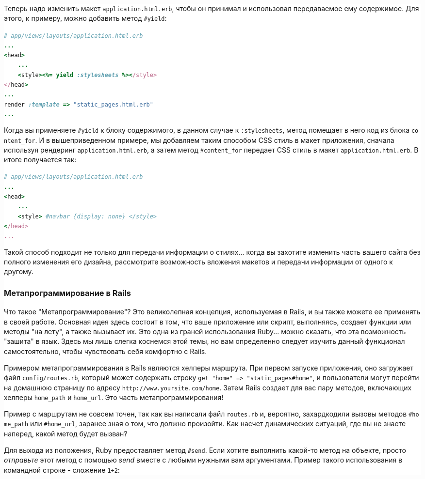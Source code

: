 Теперь надо изменить макет `application.html.erb`, чтобы он принимал и использовал передаваемое ему содержимое. Для этого, к примеру, можно добавить метод `#yield`:

```ruby
# app/views/layouts/application.html.erb
...
<head>
    ...
    <style><%= yield :stylesheets %></style>
</head>
...
render :template => "static_pages.html.erb"
...
```

Когда вы применяете `#yield` к блоку содержимого, в данном случае к `:stylesheets`, метод помещает в него код из блока `content_for`. И в вышеприведенном примере, мы добавляем таким способом CSS стиль в макет приложения, сначала используя рендеринг `application.html.erb`, а затем метод `#content_for` передает CSS стиль в макет `application.html.erb`. В итоге получается так:

```ruby
# app/views/layouts/application.html.erb
...
<head>
    ...
    <style> #navbar {display: none} </style>
</head>
...
```

Такой способ подходит не только для передачи информации о стилях... когда вы захотите изменить часть вашего сайта без полного изменения его дизайна, рассмотрите возможность вложения макетов и передачи информации от одного к другому.

### Метапрограммирование в Rails

Что такое "Метапрограммирование"? Это великолепная концепция, используемая в Rails, и вы также можете ее применять в своей работе. Основная идея здесь состоит в том, что ваше приложение или скрипт, выполняясь, создает функции или методы "на лету", а также вызывает их. Это одна из граней использования Ruby... можно сказать, что эта возможность "зашита" в язык. Здесь мы лишь слегка коснемся этой темы, но вам определенно следует изучить данный функционал самостоятельно, чтобы чувствовать себя комфортно с Rails.

Примером метапрограммирования в Rails являются хелперы маршрута. При первом запуске приложения, оно загружает файл `config/routes.rb`, который может содержать строку `get "home" => "static_pages#home"`, и пользователи могут перейти на домашнюю страницу по адресу `http://www.yoursite.com/home`. Затем Rails создает для вас пару методов, включающих хелперы `home_path` и `home_url`. Это часть метапрограммирования!

Пример с маршрутам не совсем точен, так как вы написали файл `routes.rb` и, вероятно, захардкодили вызовы методов `#home_path` или `#home_url`, заранее зная о том, что должно произойти. Как насчет динамических ситуаций, где вы не знаете наперед, какой метод будет вызван?

Для выхода из положения, Ruby предоставляет метод `#send`. Если хотите выполнить какой-то метод на объекте, просто _отправьте_ этот метод с помощью _send_ вместе с любыми нужными вам аргументами. Пример такого использования в командной строке - сложение `1+2`:
